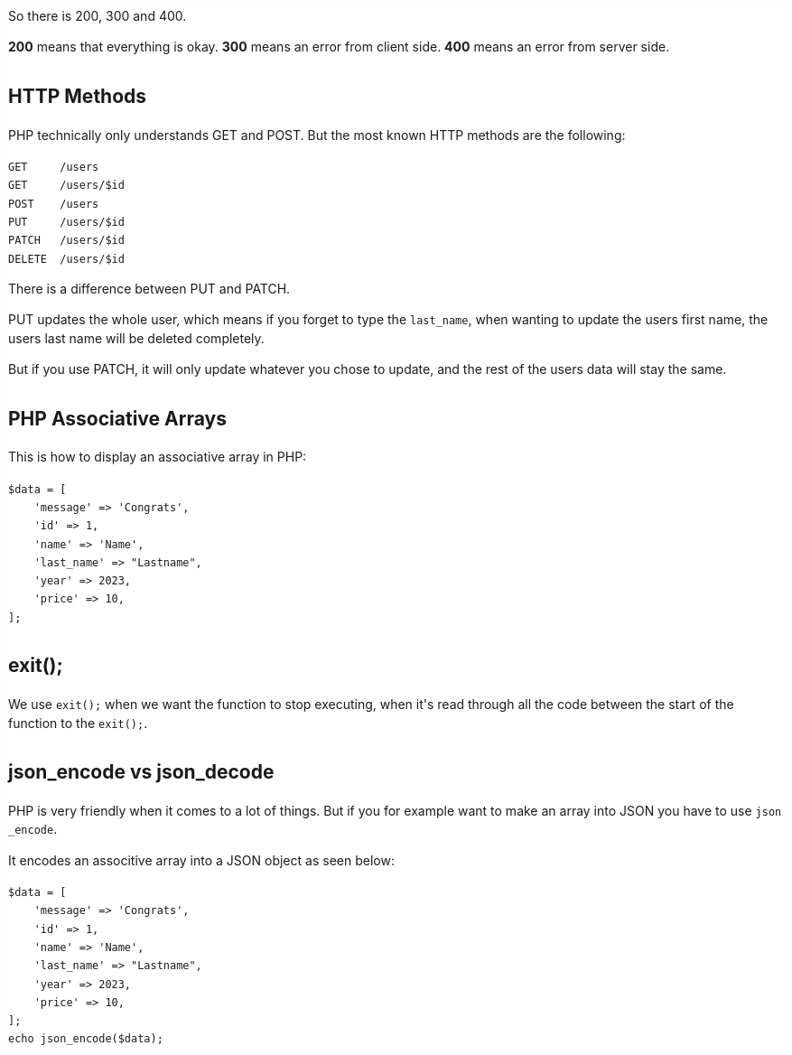 So there is 200, 300 and 400.

**200** means that everything is okay.
**300** means an error from client side.
**400** means an error from server side.

## HTTP Methods

PHP technically only understands GET and POST. But the most known HTTP methods are the following:

```
GET     /users
GET     /users/$id
POST    /users
PUT     /users/$id
PATCH   /users/$id
DELETE  /users/$id
```

There is a difference between PUT and PATCH.

PUT updates the whole user, which means if you forget to type the `last_name`, when wanting to update the users first name, the users last name will be deleted completely.

But if you use PATCH, it will only update whatever you chose to update, and the rest of the users data will stay the same.

## PHP Associative Arrays

This is how to display an associative array in PHP:

```
$data = [
    'message' => 'Congrats',
    'id' => 1,
    'name' => 'Name',
    'last_name' => "Lastname",
    'year' => 2023,
    'price' => 10,
];
```

## exit();

We use `exit();` when we want the function to stop executing, when it's read through all the code between the start of the function to the `exit();`.

## json_encode vs json_decode

PHP is very friendly when it comes to a lot of things. But if you for example want to make an array into JSON you have to use `json_encode`.

It encodes an associtive array into a JSON object as seen below:

```
$data = [
    'message' => 'Congrats',
    'id' => 1,
    'name' => 'Name',
    'last_name' => "Lastname",
    'year' => 2023,
    'price' => 10,
];
echo json_encode($data);
```
